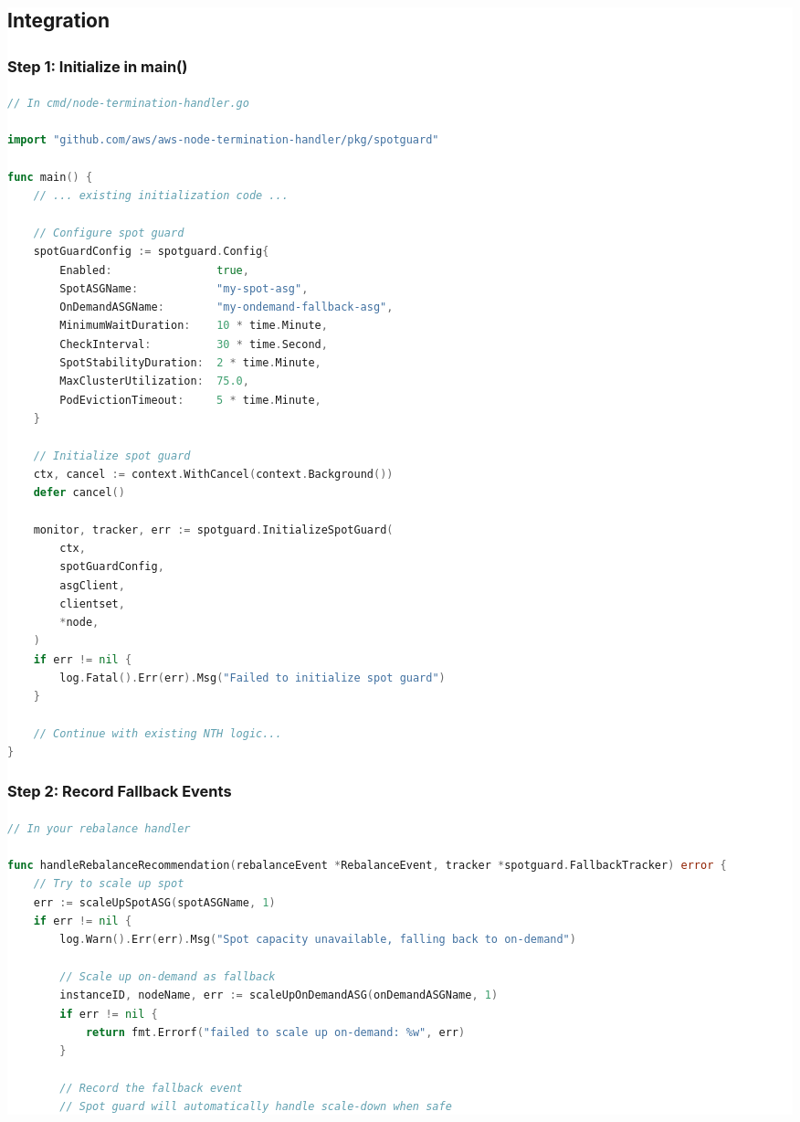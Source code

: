 ## Integration

### Step 1: Initialize in main()

```go
// In cmd/node-termination-handler.go

import "github.com/aws/aws-node-termination-handler/pkg/spotguard"

func main() {
    // ... existing initialization code ...
    
    // Configure spot guard
    spotGuardConfig := spotguard.Config{
        Enabled:                true,
        SpotASGName:            "my-spot-asg",
        OnDemandASGName:        "my-ondemand-fallback-asg",
        MinimumWaitDuration:    10 * time.Minute,
        CheckInterval:          30 * time.Second,
        SpotStabilityDuration:  2 * time.Minute,
        MaxClusterUtilization:  75.0,
        PodEvictionTimeout:     5 * time.Minute,
    }
    
    // Initialize spot guard
    ctx, cancel := context.WithCancel(context.Background())
    defer cancel()
    
    monitor, tracker, err := spotguard.InitializeSpotGuard(
        ctx,
        spotGuardConfig,
        asgClient,
        clientset,
        *node,
    )
    if err != nil {
        log.Fatal().Err(err).Msg("Failed to initialize spot guard")
    }
    
    // Continue with existing NTH logic...
}
```

### Step 2: Record Fallback Events

```go
// In your rebalance handler

func handleRebalanceRecommendation(rebalanceEvent *RebalanceEvent, tracker *spotguard.FallbackTracker) error {
    // Try to scale up spot
    err := scaleUpSpotASG(spotASGName, 1)
    if err != nil {
        log.Warn().Err(err).Msg("Spot capacity unavailable, falling back to on-demand")
        
        // Scale up on-demand as fallback
        instanceID, nodeName, err := scaleUpOnDemandASG(onDemandASGName, 1)
        if err != nil {
            return fmt.Errorf("failed to scale up on-demand: %w", err)
        }
        
        // Record the fallback event
        // Spot guard will automatically handle scale-down when safe
```